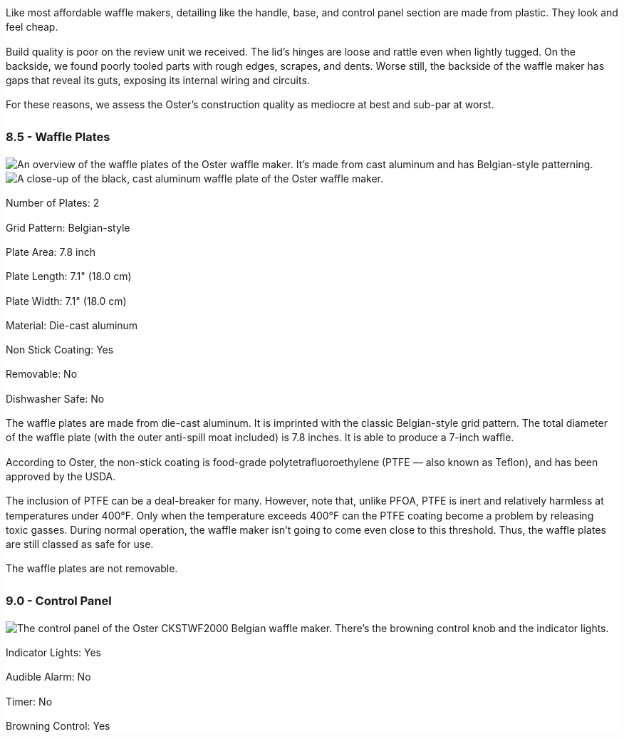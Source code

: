 Like most affordable waffle makers, detailing like the handle, base, and control panel section are made from plastic. They look and feel cheap.

Build quality is poor on the review unit we received. The lid’s hinges are loose and rattle even when lightly tugged. On the backside, we found poorly tooled parts with rough edges, scrapes, and dents. Worse still, the backside of the waffle maker has gaps that reveal its guts, exposing its internal wiring and circuits.

For these reasons, we assess the Oster’s construction quality as mediocre at best and sub-par at worst.

### 8.5 - Waffle Plates

<img src="https://cdn.healthykitchen101.com/reviews/images/waffle-makers/cl4w8e4lw0014h3887vq12qj7.jpg" alt="An overview of the waffle plates of the Oster waffle maker. It’s made from cast aluminum and has Belgian-style patterning." width="300px" height="200px"><img src="https://cdn.healthykitchen101.com/reviews/images/waffle-makers/cl4w8f2yn0015h388g75j35qb.jpg" alt="A close-up of the black, cast aluminum waffle plate of the Oster waffle maker." width="300px" height="200px">

Number of Plates: 2

Grid Pattern: Belgian-style

Plate Area: 7.8 inch

Plate Length: 7.1" (18.0 cm)

Plate Width: 7.1" (18.0 cm)

Material: Die-cast aluminum

Non Stick Coating: Yes

Removable: No

Dishwasher Safe: No

The waffle plates are made from die-cast aluminum. It is imprinted with the classic Belgian-style grid pattern. The total diameter of the waffle plate (with the outer anti-spill moat included) is 7.8 inches. It is able to produce a 7-inch waffle.

According to Oster, the non-stick coating is food-grade polytetrafluoroethylene (PTFE — also known as Teflon), and has been approved by the USDA.

The inclusion of PTFE can be a deal-breaker for many. However, note that, unlike PFOA, PTFE is inert and relatively harmless at temperatures under 400°F. Only when the temperature exceeds 400°F can the PTFE coating become a problem by releasing toxic gasses. During normal operation, the waffle maker isn’t going to come even close to this threshold. Thus, the waffle plates are still classed as safe for use.

The waffle plates are not removable.

### 9.0 - Control Panel

<img src="https://cdn.healthykitchen101.com/reviews/images/waffle-makers/cl4w8hpxj0016h38862o6d8lc.jpg" alt="The control panel of the Oster CKSTWF2000 Belgian waffle maker. There’s the browning control knob and the indicator lights." width="300px" height="200px">

Indicator Lights: Yes

Audible Alarm: No

Timer: No

Browning Control: Yes
